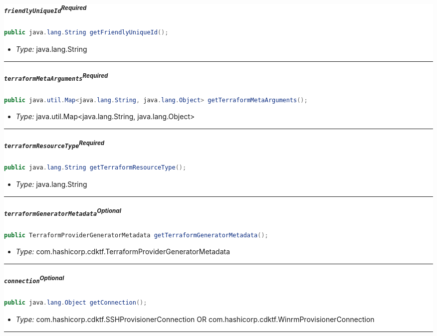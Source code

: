 ##### `friendlyUniqueId`<sup>Required</sup> <a name="friendlyUniqueId" id="@cdktf/provider-vault.identityMfaTotp.IdentityMfaTotp.property.friendlyUniqueId"></a>

```java
public java.lang.String getFriendlyUniqueId();
```

- *Type:* java.lang.String

---

##### `terraformMetaArguments`<sup>Required</sup> <a name="terraformMetaArguments" id="@cdktf/provider-vault.identityMfaTotp.IdentityMfaTotp.property.terraformMetaArguments"></a>

```java
public java.util.Map<java.lang.String, java.lang.Object> getTerraformMetaArguments();
```

- *Type:* java.util.Map<java.lang.String, java.lang.Object>

---

##### `terraformResourceType`<sup>Required</sup> <a name="terraformResourceType" id="@cdktf/provider-vault.identityMfaTotp.IdentityMfaTotp.property.terraformResourceType"></a>

```java
public java.lang.String getTerraformResourceType();
```

- *Type:* java.lang.String

---

##### `terraformGeneratorMetadata`<sup>Optional</sup> <a name="terraformGeneratorMetadata" id="@cdktf/provider-vault.identityMfaTotp.IdentityMfaTotp.property.terraformGeneratorMetadata"></a>

```java
public TerraformProviderGeneratorMetadata getTerraformGeneratorMetadata();
```

- *Type:* com.hashicorp.cdktf.TerraformProviderGeneratorMetadata

---

##### `connection`<sup>Optional</sup> <a name="connection" id="@cdktf/provider-vault.identityMfaTotp.IdentityMfaTotp.property.connection"></a>

```java
public java.lang.Object getConnection();
```

- *Type:* com.hashicorp.cdktf.SSHProvisionerConnection OR com.hashicorp.cdktf.WinrmProvisionerConnection

---